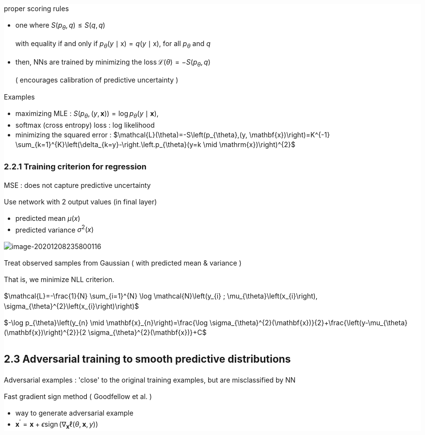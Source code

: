 

proper scoring rules

- one where $S\left(p_{\theta}, q\right) \leq S(q, q)$ 

  with equality if and only if $p_{\theta}(y \mid \mathrm{x})=q(y \mid \mathrm{x}),$ for all $p_{\theta}$ and $q$

- then, NNs are trained by minimizing the $\operatorname{loss} \mathcal{L}(\theta)=-S\left(p_{\theta}, q\right)$

  ( encourages calibration of predictive uncertainty  )



Examples

- maximizing MLE : $S\left(p_{\theta},(y, \mathbf{x})\right)=\log p_{\theta}(y \mid \mathbf{x}),$
- softmax (cross entropy) loss : log likelihood
- minimizing the squared error : $\mathcal{L}(\theta)=-S\left(p_{\theta},(y, \mathbf{x})\right)=K^{-1} \sum_{k=1}^{K}\left(\delta_{k=y}-\right.\left.p_{\theta}(y=k \mid \mathrm{x})\right)^{2}$



### 2.2.1 Training criterion for regression

MSE : does not capture predictive uncertainty

Use network with 2 output values (in final layer)

- predicted mean $\mu(x)$
- predicted variance $\sigma^2(x)$

![image-20201208235800116](C:\Users\LSH\AppData\Roaming\Typora\typora-user-images\image-20201208235800116.png)



Treat observed samples from Gaussian ( with predicted mean \& variance )

That is, we minimize NLL criterion.

$\mathcal{L}=-\frac{1}{N} \sum_{i=1}^{N} \log \mathcal{N}\left(y_{i} ; \mu_{\theta}\left(x_{i}\right), \sigma_{\theta}^{2}\left(x_{i}\right)\right)$

$-\log p_{\theta}\left(y_{n} \mid \mathbf{x}_{n}\right)=\frac{\log \sigma_{\theta}^{2}(\mathbf{x})}{2}+\frac{\left(y-\mu_{\theta}(\mathbf{x})\right)^{2}}{2 \sigma_{\theta}^{2}(\mathbf{x})}+C$



## 2.3 Adversarial training to smooth predictive distributions

Adversarial examples : 'close' to the original training examples, but are misclassified by NN



Fast gradient sign method ( Goodfellow et al. )

- way to generate adversarial example
- $\mathbf{x}^{\prime}=\mathbf{x}+\epsilon \operatorname{sign}\left(\nabla_{\mathbf{x}} \ell(\theta, \mathbf{x}, y)\right)$
